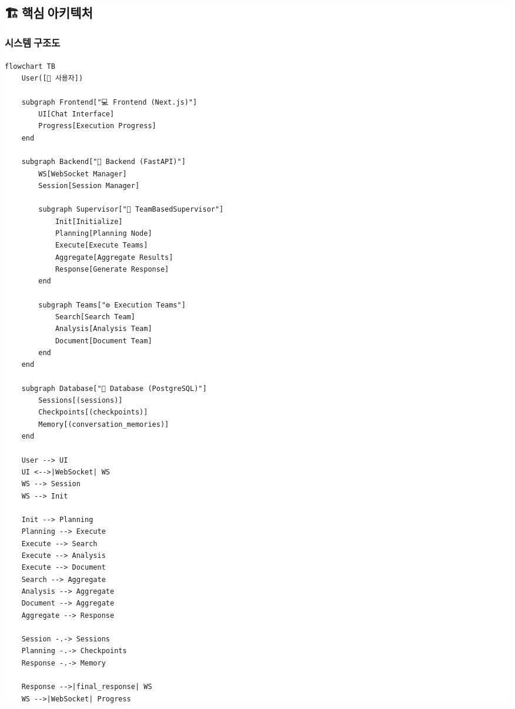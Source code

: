 
## 🏗️ 핵심 아키텍처

### 시스템 구조도

```mermaid
flowchart TB
    User([👤 사용자])

    subgraph Frontend["💻 Frontend (Next.js)"]
        UI[Chat Interface]
        Progress[Execution Progress]
    end

    subgraph Backend["🔧 Backend (FastAPI)"]
        WS[WebSocket Manager]
        Session[Session Manager]

        subgraph Supervisor["🎯 TeamBasedSupervisor"]
            Init[Initialize]
            Planning[Planning Node]
            Execute[Execute Teams]
            Aggregate[Aggregate Results]
            Response[Generate Response]
        end

        subgraph Teams["⚙️ Execution Teams"]
            Search[Search Team]
            Analysis[Analysis Team]
            Document[Document Team]
        end
    end

    subgraph Database["💾 Database (PostgreSQL)"]
        Sessions[(sessions)]
        Checkpoints[(checkpoints)]
        Memory[(conversation_memories)]
    end

    User --> UI
    UI <-->|WebSocket| WS
    WS --> Session
    WS --> Init

    Init --> Planning
    Planning --> Execute
    Execute --> Search
    Execute --> Analysis
    Execute --> Document
    Search --> Aggregate
    Analysis --> Aggregate
    Document --> Aggregate
    Aggregate --> Response

    Session -.-> Sessions
    Planning -.-> Checkpoints
    Response -.-> Memory

    Response -->|final_response| WS
    WS -->|WebSocket| Progress
```
